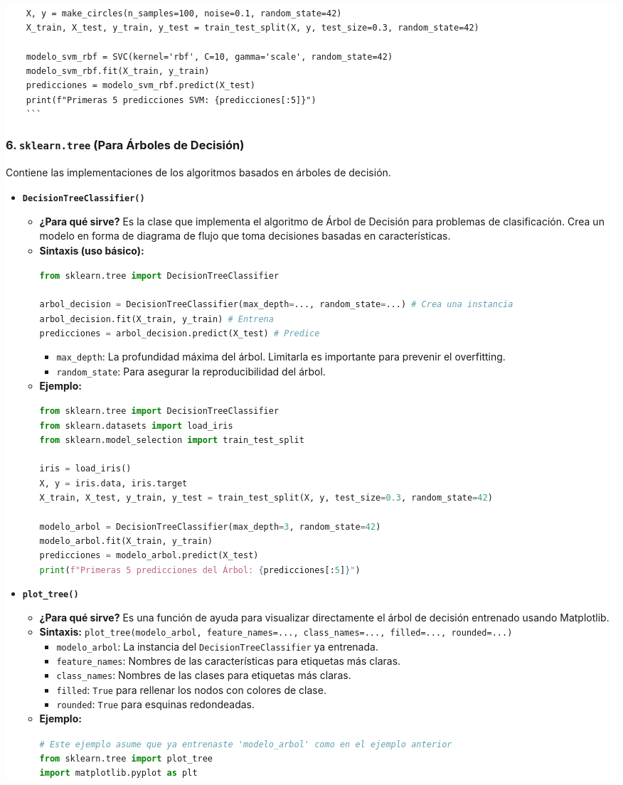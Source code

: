         X, y = make_circles(n_samples=100, noise=0.1, random_state=42)
        X_train, X_test, y_train, y_test = train_test_split(X, y, test_size=0.3, random_state=42)

        modelo_svm_rbf = SVC(kernel='rbf', C=10, gamma='scale', random_state=42)
        modelo_svm_rbf.fit(X_train, y_train)
        predicciones = modelo_svm_rbf.predict(X_test)
        print(f"Primeras 5 predicciones SVM: {predicciones[:5]}")
        ```

### **6. `sklearn.tree` (Para Árboles de Decisión)**

Contiene las implementaciones de los algoritmos basados en árboles de decisión.

* **`DecisionTreeClassifier()`**
    * **¿Para qué sirve?** Es la clase que implementa el algoritmo de Árbol de Decisión para problemas de clasificación. Crea un modelo en forma de diagrama de flujo que toma decisiones basadas en características.
    * **Sintaxis (uso básico):**
        ```python
        from sklearn.tree import DecisionTreeClassifier

        arbol_decision = DecisionTreeClassifier(max_depth=..., random_state=...) # Crea una instancia
        arbol_decision.fit(X_train, y_train) # Entrena
        predicciones = arbol_decision.predict(X_test) # Predice
        ```
        * `max_depth`: La profundidad máxima del árbol. Limitarla es importante para prevenir el overfitting.
        * `random_state`: Para asegurar la reproducibilidad del árbol.
    * **Ejemplo:**
        ```python
        from sklearn.tree import DecisionTreeClassifier
        from sklearn.datasets import load_iris
        from sklearn.model_selection import train_test_split

        iris = load_iris()
        X, y = iris.data, iris.target
        X_train, X_test, y_train, y_test = train_test_split(X, y, test_size=0.3, random_state=42)

        modelo_arbol = DecisionTreeClassifier(max_depth=3, random_state=42)
        modelo_arbol.fit(X_train, y_train)
        predicciones = modelo_arbol.predict(X_test)
        print(f"Primeras 5 predicciones del Árbol: {predicciones[:5]}")
        ```

* **`plot_tree()`**
    * **¿Para qué sirve?** Es una función de ayuda para visualizar directamente el árbol de decisión entrenado usando Matplotlib.
    * **Sintaxis:** `plot_tree(modelo_arbol, feature_names=..., class_names=..., filled=..., rounded=...)`
        * `modelo_arbol`: La instancia del `DecisionTreeClassifier` ya entrenada.
        * `feature_names`: Nombres de las características para etiquetas más claras.
        * `class_names`: Nombres de las clases para etiquetas más claras.
        * `filled`: `True` para rellenar los nodos con colores de clase.
        * `rounded`: `True` para esquinas redondeadas.
    * **Ejemplo:**
        ```python
        # Este ejemplo asume que ya entrenaste 'modelo_arbol' como en el ejemplo anterior
        from sklearn.tree import plot_tree
        import matplotlib.pyplot as plt
